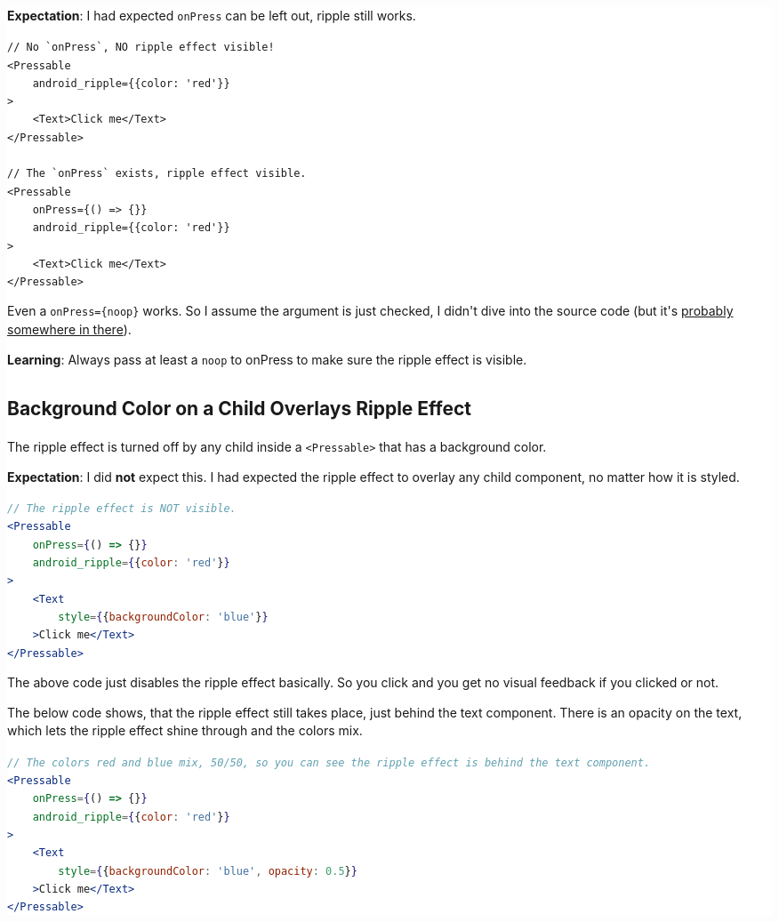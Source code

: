 **Expectation**: I had expected `onPress` can be left out, ripple still works.

```
// No `onPress`, NO ripple effect visible!
<Pressable
    android_ripple={{color: 'red'}}
>
    <Text>Click me</Text>
</Pressable>

// The `onPress` exists, ripple effect visible.
<Pressable
    onPress={() => {}} 
    android_ripple={{color: 'red'}}
>
    <Text>Click me</Text>
</Pressable>
```
Even a `onPress={noop}` works. So I assume the argument is just checked, I didn't dive into the source code 
(but it's [probably somewhere in there](https://github.com/facebook/react-native/blob/master/Libraries/Components/Pressable/Pressable.js)).

**Learning**: Always pass at least a `noop` to onPress to make sure the ripple effect is visible.

## Background Color on a Child Overlays Ripple Effect
The ripple effect is turned off by any child inside a `<Pressable>` that has a background color.

**Expectation**: I did **not** expect this. I had expected the ripple effect to overlay any child component, no matter how it is styled.
```jsx
// The ripple effect is NOT visible.
<Pressable
    onPress={() => {}}
    android_ripple={{color: 'red'}}
>
    <Text 
        style={{backgroundColor: 'blue'}}
    >Click me</Text>
</Pressable>

```
The above code just disables the ripple effect basically. So you click and you get no visual feedback
if you clicked or not.

The below code shows, that the ripple effect still takes place, just behind the text component.
There is an opacity on the text, which lets the ripple effect shine through and the colors mix.
```jsx
// The colors red and blue mix, 50/50, so you can see the ripple effect is behind the text component.
<Pressable
    onPress={() => {}}
    android_ripple={{color: 'red'}}
>
    <Text 
        style={{backgroundColor: 'blue', opacity: 0.5}}
    >Click me</Text>
</Pressable>
```
